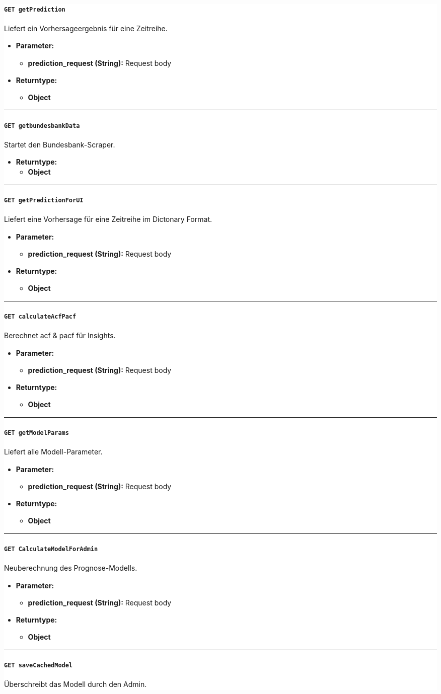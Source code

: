 #### `GET getPrediction`  
Liefert ein Vorhersageergebnis für eine Zeitreihe.

- **Parameter:**
    - **prediction_request (String):** Request body

- **Returntype:**     
    - **Object**

---
#### `GET getbundesbankData`  
Startet den Bundesbank-Scraper.

- **Returntype:**     
    - **Object**

---
#### `GET getPredictionForUI`  
Liefert eine Vorhersage für eine Zeitreihe im Dictonary Format.

- **Parameter:**
    - **prediction_request (String):** Request body

- **Returntype:**     
    - **Object**

---
#### `GET calculateAcfPacf`  
Berechnet acf & pacf für Insights.

- **Parameter:**
    - **prediction_request (String):** Request body
    
- **Returntype:**     
    - **Object**

---
#### `GET getModelParams`  
Liefert alle Modell-Parameter.

- **Parameter:**
    - **prediction_request (String):** Request body
    
- **Returntype:**     
    - **Object**

---
#### `GET CalculateModelForAdmin`  
Neuberechnung des Prognose-Modells.

- **Parameter:**
    - **prediction_request (String):** Request body
    
- **Returntype:**     
    - **Object**

---
#### `GET saveCachedModel`  
Überschreibt das Modell durch den Admin.
